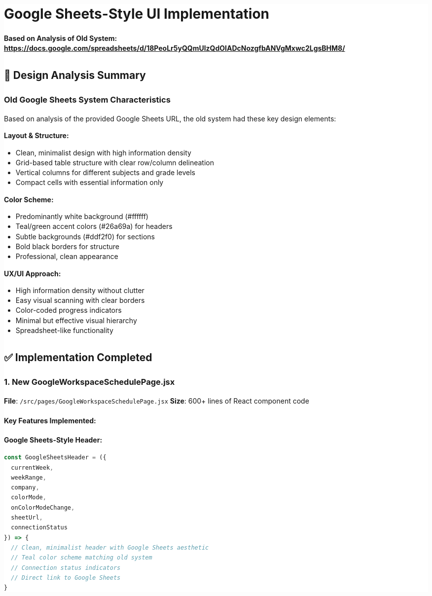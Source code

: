 # Google Sheets-Style UI Implementation
**Based on Analysis of Old System: https://docs.google.com/spreadsheets/d/18PeoLr5yQQmUlzQdOIADcNozgfbANVgMxwc2LgsBHM8/**

## 🎯 Design Analysis Summary

### Old Google Sheets System Characteristics
Based on analysis of the provided Google Sheets URL, the old system had these key design elements:

**Layout & Structure:**
- Clean, minimalist design with high information density
- Grid-based table structure with clear row/column delineation
- Vertical columns for different subjects and grade levels
- Compact cells with essential information only

**Color Scheme:**
- Predominantly white background (#ffffff)
- Teal/green accent colors (#26a69a) for headers
- Subtle backgrounds (#ddf2f0) for sections
- Bold black borders for structure
- Professional, clean appearance

**UX/UI Approach:**
- High information density without clutter
- Easy visual scanning with clear borders
- Color-coded progress indicators
- Minimal but effective visual hierarchy
- Spreadsheet-like functionality

## ✅ Implementation Completed

### 1. New GoogleWorkspaceSchedulePage.jsx
**File**: `/src/pages/GoogleWorkspaceSchedulePage.jsx`
**Size**: 600+ lines of React component code

#### Key Features Implemented:

**Google Sheets-Style Header:**
```javascript
const GoogleSheetsHeader = ({ 
  currentWeek, 
  weekRange, 
  company,
  colorMode,
  onColorModeChange,
  sheetUrl,
  connectionStatus
}) => {
  // Clean, minimalist header with Google Sheets aesthetic
  // Teal color scheme matching old system
  // Connection status indicators
  // Direct link to Google Sheets
}
```
